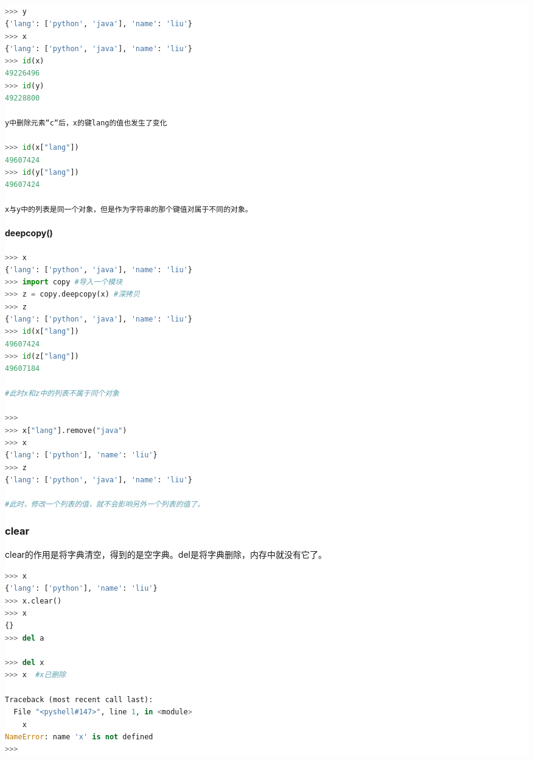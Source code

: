 ```python
>>> y
{'lang': ['python', 'java'], 'name': 'liu'}
>>> x
{'lang': ['python', 'java'], 'name': 'liu'}
>>> id(x)
49226496
>>> id(y)
49228800

y中删除元素“c“后，x的键lang的值也发生了变化

>>> id(x["lang"])
49607424
>>> id(y["lang"])
49607424

x与y中的列表是同一个对象，但是作为字符串的那个键值对属于不同的对象。
```

#### deepcopy()

```python
>>> x
{'lang': ['python', 'java'], 'name': 'liu'}
>>> import copy #导入一个模块
>>> z = copy.deepcopy(x) #深拷贝
>>> z
{'lang': ['python', 'java'], 'name': 'liu'}
>>> id(x["lang"])
49607424
>>> id(z["lang"])
49607184

#此时x和z中的列表不属于同个对象

>>>
>>> x["lang"].remove("java")
>>> x
{'lang': ['python'], 'name': 'liu'}
>>> z
{'lang': ['python', 'java'], 'name': 'liu'}

#此时，修改一个列表的值，就不会影响另外一个列表的值了。
```

### clear

clear的作用是将字典清空，得到的是空字典。del是将字典删除，内存中就没有它了。

```python
>>> x
{'lang': ['python'], 'name': 'liu'}
>>> x.clear()
>>> x
{}
>>> del a

>>> del x
>>> x  #x已删除

Traceback (most recent call last):
  File "<pyshell#147>", line 1, in <module>
    x
NameError: name 'x' is not defined
>>>
```